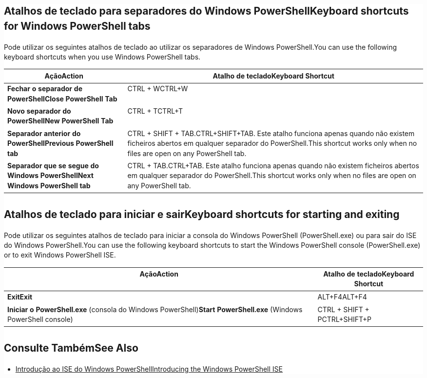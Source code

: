 ## <a name="keyboard-shortcuts-for-windows-powershell-tabs"></a><span data-ttu-id="faa3b-279">Atalhos de teclado para separadores do Windows PowerShell</span><span class="sxs-lookup"><span data-stu-id="faa3b-279">Keyboard shortcuts for Windows PowerShell tabs</span></span>

<span data-ttu-id="faa3b-280">Pode utilizar os seguintes atalhos de teclado ao utilizar os separadores de Windows PowerShell.</span><span class="sxs-lookup"><span data-stu-id="faa3b-280">You can use the following keyboard shortcuts when you use Windows PowerShell tabs.</span></span>

|<span data-ttu-id="faa3b-281">Ação</span><span class="sxs-lookup"><span data-stu-id="faa3b-281">Action</span></span>|<span data-ttu-id="faa3b-282">Atalho de teclado</span><span class="sxs-lookup"><span data-stu-id="faa3b-282">Keyboard Shortcut</span></span>|
|----------|---------------------|
|<span data-ttu-id="faa3b-283">**Fechar o separador de PowerShell**</span><span class="sxs-lookup"><span data-stu-id="faa3b-283">**Close PowerShell Tab**</span></span>|<span data-ttu-id="faa3b-284">CTRL + W</span><span class="sxs-lookup"><span data-stu-id="faa3b-284">CTRL+W</span></span>|
|<span data-ttu-id="faa3b-285">**Novo separador do PowerShell**</span><span class="sxs-lookup"><span data-stu-id="faa3b-285">**New PowerShell Tab**</span></span>|<span data-ttu-id="faa3b-286">CTRL + T</span><span class="sxs-lookup"><span data-stu-id="faa3b-286">CTRL+T</span></span>|
|<span data-ttu-id="faa3b-287">**Separador anterior do PowerShell**</span><span class="sxs-lookup"><span data-stu-id="faa3b-287">**Previous PowerShell tab**</span></span>|<span data-ttu-id="faa3b-288">CTRL + SHIFT + TAB.</span><span class="sxs-lookup"><span data-stu-id="faa3b-288">CTRL+SHIFT+TAB.</span></span> <span data-ttu-id="faa3b-289">Este atalho funciona apenas quando não existem ficheiros abertos em qualquer separador do PowerShell.</span><span class="sxs-lookup"><span data-stu-id="faa3b-289">This shortcut works only when no files are open on any PowerShell tab.</span></span>|
|<span data-ttu-id="faa3b-290">**Separador que se segue do Windows PowerShell**</span><span class="sxs-lookup"><span data-stu-id="faa3b-290">**Next Windows PowerShell tab**</span></span>|<span data-ttu-id="faa3b-291">CTRL + TAB.</span><span class="sxs-lookup"><span data-stu-id="faa3b-291">CTRL+TAB.</span></span> <span data-ttu-id="faa3b-292">Este atalho funciona apenas quando não existem ficheiros abertos em qualquer separador do PowerShell.</span><span class="sxs-lookup"><span data-stu-id="faa3b-292">This shortcut works only when no files are open on any PowerShell tab.</span></span>|

## <a name="keyboard-shortcuts-for-starting-and-exiting"></a><span data-ttu-id="faa3b-293">Atalhos de teclado para iniciar e sair</span><span class="sxs-lookup"><span data-stu-id="faa3b-293">Keyboard shortcuts for starting and exiting</span></span>

<span data-ttu-id="faa3b-294">Pode utilizar os seguintes atalhos de teclado para iniciar a consola do Windows PowerShell (PowerShell.exe) ou para sair do ISE do Windows PowerShell.</span><span class="sxs-lookup"><span data-stu-id="faa3b-294">You can use the following keyboard shortcuts to start the Windows PowerShell console (PowerShell.exe) or to exit Windows PowerShell ISE.</span></span>

|<span data-ttu-id="faa3b-295">Ação</span><span class="sxs-lookup"><span data-stu-id="faa3b-295">Action</span></span>|<span data-ttu-id="faa3b-296">Atalho de teclado</span><span class="sxs-lookup"><span data-stu-id="faa3b-296">Keyboard Shortcut</span></span>|
|----------|---------------------|
|<span data-ttu-id="faa3b-297">**Exit**</span><span class="sxs-lookup"><span data-stu-id="faa3b-297">**Exit**</span></span>|<span data-ttu-id="faa3b-298">ALT+F4</span><span class="sxs-lookup"><span data-stu-id="faa3b-298">ALT+F4</span></span>|
|<span data-ttu-id="faa3b-299">**Iniciar o PowerShell.exe** (consola do Windows PowerShell)</span><span class="sxs-lookup"><span data-stu-id="faa3b-299">**Start PowerShell.exe** (Windows PowerShell console)</span></span>|<span data-ttu-id="faa3b-300">CTRL + SHIFT + P</span><span class="sxs-lookup"><span data-stu-id="faa3b-300">CTRL+SHIFT+P</span></span>|

## <a name="see-also"></a><span data-ttu-id="faa3b-301">Consulte Também</span><span class="sxs-lookup"><span data-stu-id="faa3b-301">See Also</span></span>

- [<span data-ttu-id="faa3b-302">Introdução ao ISE do Windows PowerShell</span><span class="sxs-lookup"><span data-stu-id="faa3b-302">Introducing the Windows PowerShell ISE</span></span>](../core-powershell/ise/Introducing-the-Windows-PowerShell-ISE.md)